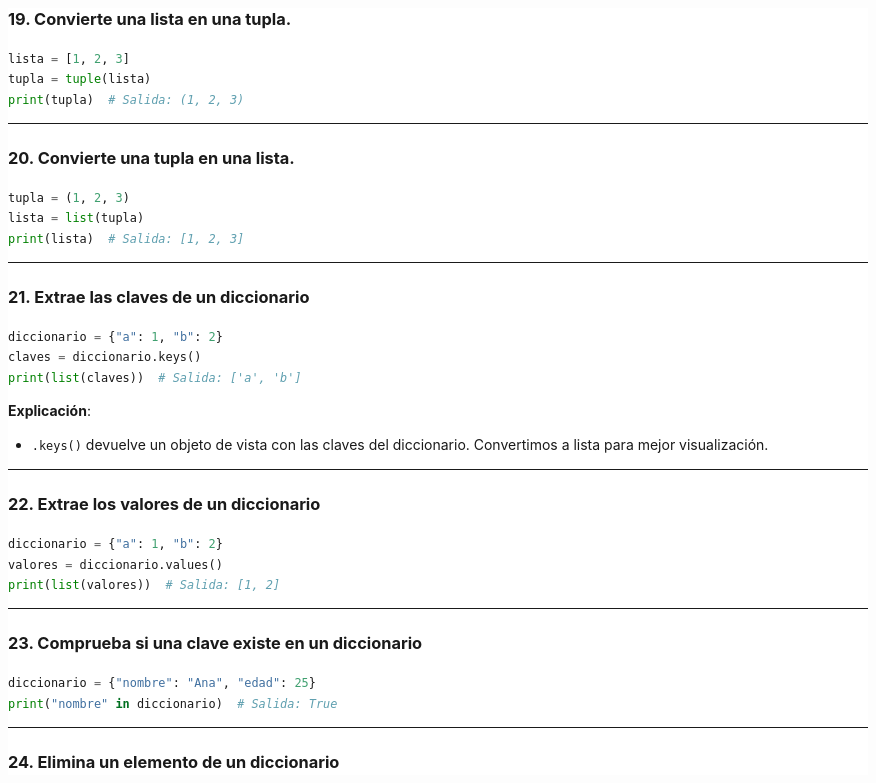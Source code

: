 
### **19. Convierte una lista en una tupla.**

```python
lista = [1, 2, 3]
tupla = tuple(lista)
print(tupla)  # Salida: (1, 2, 3)
```

---

### **20. Convierte una tupla en una lista.**

```python
tupla = (1, 2, 3)
lista = list(tupla)
print(lista)  # Salida: [1, 2, 3]
```

---

### **21. Extrae las claves de un diccionario**

```python
diccionario = {"a": 1, "b": 2}
claves = diccionario.keys()
print(list(claves))  # Salida: ['a', 'b']
```

**Explicación**:

- `.keys()` devuelve un objeto de vista con las claves del diccionario. Convertimos a lista para mejor visualización.

---

### **22. Extrae los valores de un diccionario**

```python
diccionario = {"a": 1, "b": 2}
valores = diccionario.values()
print(list(valores))  # Salida: [1, 2]
```

---

### **23. Comprueba si una clave existe en un diccionario**

```python
diccionario = {"nombre": "Ana", "edad": 25}
print("nombre" in diccionario)  # Salida: True
```

---

### **24. Elimina un elemento de un diccionario**
